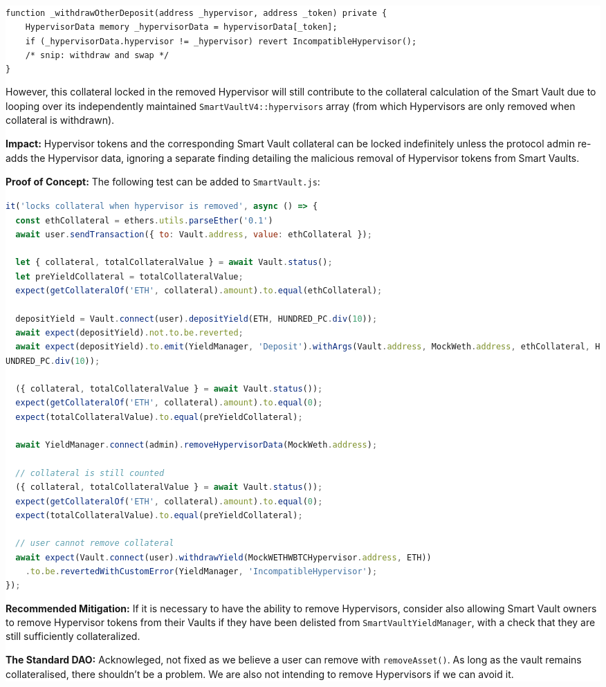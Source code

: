 ```solidity
function _withdrawOtherDeposit(address _hypervisor, address _token) private {
    HypervisorData memory _hypervisorData = hypervisorData[_token];
    if (_hypervisorData.hypervisor != _hypervisor) revert IncompatibleHypervisor();
    /* snip: withdraw and swap */
}
```

However, this collateral locked in the removed Hypervisor will still contribute to the collateral calculation of the Smart Vault due to looping over its independently maintained `SmartVaultV4::hypervisors` array (from which Hypervisors are only removed when collateral is withdrawn).

**Impact:** Hypervisor tokens and the corresponding Smart Vault collateral can be locked indefinitely unless the protocol admin re-adds the Hypervisor data, ignoring a separate finding detailing the malicious removal of Hypervisor tokens from Smart Vaults.

**Proof of Concept:** The following test can be added to `SmartVault.js`:
```javascript
it('locks collateral when hypervisor is removed', async () => {
  const ethCollateral = ethers.utils.parseEther('0.1')
  await user.sendTransaction({ to: Vault.address, value: ethCollateral });

  let { collateral, totalCollateralValue } = await Vault.status();
  let preYieldCollateral = totalCollateralValue;
  expect(getCollateralOf('ETH', collateral).amount).to.equal(ethCollateral);

  depositYield = Vault.connect(user).depositYield(ETH, HUNDRED_PC.div(10));
  await expect(depositYield).not.to.be.reverted;
  await expect(depositYield).to.emit(YieldManager, 'Deposit').withArgs(Vault.address, MockWeth.address, ethCollateral, HUNDRED_PC.div(10));

  ({ collateral, totalCollateralValue } = await Vault.status());
  expect(getCollateralOf('ETH', collateral).amount).to.equal(0);
  expect(totalCollateralValue).to.equal(preYieldCollateral);

  await YieldManager.connect(admin).removeHypervisorData(MockWeth.address);

  // collateral is still counted
  ({ collateral, totalCollateralValue } = await Vault.status());
  expect(getCollateralOf('ETH', collateral).amount).to.equal(0);
  expect(totalCollateralValue).to.equal(preYieldCollateral);

  // user cannot remove collateral
  await expect(Vault.connect(user).withdrawYield(MockWETHWBTCHypervisor.address, ETH))
    .to.be.revertedWithCustomError(YieldManager, 'IncompatibleHypervisor');
});
```

**Recommended Mitigation:** If it is necessary to have the ability to remove Hypervisors, consider also allowing Smart Vault owners to remove Hypervisor tokens from their Vaults if they have been delisted from `SmartVaultYieldManager`, with a check that they are still sufficiently collateralized.

**The Standard DAO:** Acknowleged, not fixed as we believe a user can remove with `removeAsset()`. As long as the vault remains collateralised, there shouldn’t be a problem. We are also not intending to remove Hypervisors if we can avoid it.
